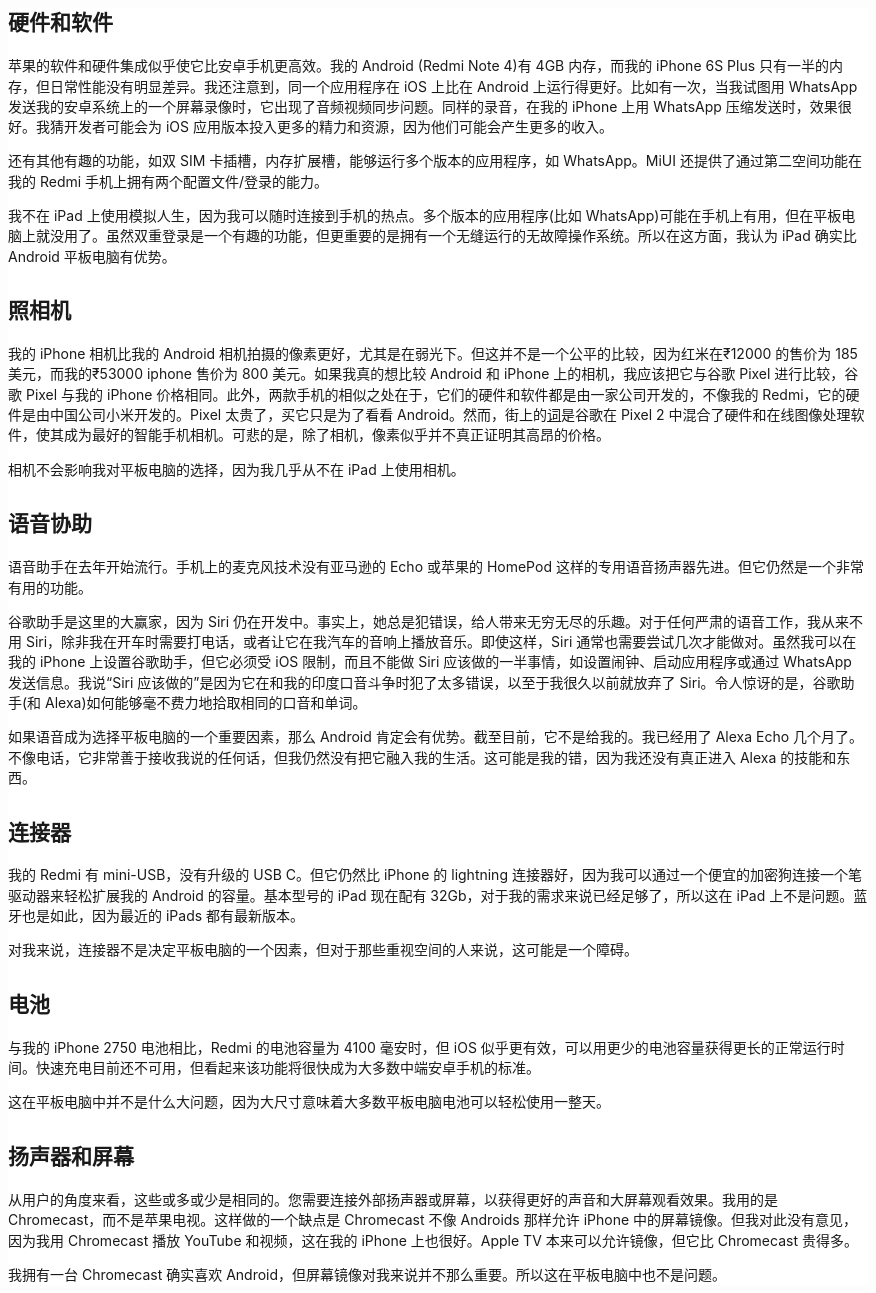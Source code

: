 ## 硬件和软件

苹果的软件和硬件集成似乎使它比安卓手机更高效。我的 Android (Redmi Note 4)有 4GB 内存，而我的 iPhone 6S Plus 只有一半的内存，但日常性能没有明显差异。我还注意到，同一个应用程序在 iOS 上比在 Android 上运行得更好。比如有一次，当我试图用 WhatsApp 发送我的安卓系统上的一个屏幕录像时，它出现了音频视频同步问题。同样的录音，在我的 iPhone 上用 WhatsApp 压缩发送时，效果很好。我猜开发者可能会为 iOS 应用版本投入更多的精力和资源，因为他们可能会产生更多的收入。

还有其他有趣的功能，如双 SIM 卡插槽，内存扩展槽，能够运行多个版本的应用程序，如 WhatsApp。MiUI 还提供了通过第二空间功能在我的 Redmi 手机上拥有两个配置文件/登录的能力。

我不在 iPad 上使用模拟人生，因为我可以随时连接到手机的热点。多个版本的应用程序(比如 WhatsApp)可能在手机上有用，但在平板电脑上就没用了。虽然双重登录是一个有趣的功能，但更重要的是拥有一个无缝运行的无故障操作系统。所以在这方面，我认为 iPad 确实比 Android 平板电脑有优势。

## 照相机

我的 iPhone 相机比我的 Android 相机拍摄的像素更好，尤其是在弱光下。但这并不是一个公平的比较，因为红米在₹12000 的售价为 185 美元，而我的₹53000 iphone 售价为 800 美元。如果我真的想比较 Android 和 iPhone 上的相机，我应该把它与谷歌 Pixel 进行比较，谷歌 Pixel 与我的 iPhone 价格相同。此外，两款手机的相似之处在于，它们的硬件和软件都是由一家公司开发的，不像我的 Redmi，它的硬件是由中国公司小米开发的。Pixel 太贵了，买它只是为了看看 Android。然而，街上的[词](https://www.dpreview.com/reviews/google-pixel-2)是谷歌在 Pixel 2 中混合了硬件和在线图像处理软件，使其成为最好的智能手机相机。可悲的是，除了相机，像素似乎并不真正证明其高昂的价格。

相机不会影响我对平板电脑的选择，因为我几乎从不在 iPad 上使用相机。

## 语音协助

语音助手在去年开始流行。手机上的麦克风技术没有亚马逊的 Echo 或苹果的 HomePod 这样的专用语音扬声器先进。但它仍然是一个非常有用的功能。

谷歌助手是这里的大赢家，因为 Siri 仍在开发中。事实上，她总是犯错误，给人带来无穷无尽的乐趣。对于任何严肃的语音工作，我从来不用 Siri，除非我在开车时需要打电话，或者让它在我汽车的音响上播放音乐。即使这样，Siri 通常也需要尝试几次才能做对。虽然我可以在我的 iPhone 上设置谷歌助手，但它必须受 iOS 限制，而且不能做 Siri 应该做的一半事情，如设置闹钟、启动应用程序或通过 WhatsApp 发送信息。我说“Siri 应该做的”是因为它在和我的印度口音斗争时犯了太多错误，以至于我很久以前就放弃了 Siri。令人惊讶的是，谷歌助手(和 Alexa)如何能够毫不费力地拾取相同的口音和单词。

如果语音成为选择平板电脑的一个重要因素，那么 Android 肯定会有优势。截至目前，它不是给我的。我已经用了 Alexa Echo 几个月了。不像电话，它非常善于接收我说的任何话，但我仍然没有把它融入我的生活。这可能是我的错，因为我还没有真正进入 Alexa 的技能和东西。

## 连接器

我的 Redmi 有 mini-USB，没有升级的 USB C。但它仍然比 iPhone 的 lightning 连接器好，因为我可以通过一个便宜的加密狗连接一个笔驱动器来轻松扩展我的 Android 的容量。基本型号的 iPad 现在配有 32Gb，对于我的需求来说已经足够了，所以这在 iPad 上不是问题。蓝牙也是如此，因为最近的 iPads 都有最新版本。

对我来说，连接器不是决定平板电脑的一个因素，但对于那些重视空间的人来说，这可能是一个障碍。

## 电池

与我的 iPhone 2750 电池相比，Redmi 的电池容量为 4100 毫安时，但 iOS 似乎更有效，可以用更少的电池容量获得更长的正常运行时间。快速充电目前还不可用，但看起来该功能将很快成为大多数中端安卓手机的标准。

这在平板电脑中并不是什么大问题，因为大尺寸意味着大多数平板电脑电池可以轻松使用一整天。

## 扬声器和屏幕

从用户的角度来看，这些或多或少是相同的。您需要连接外部扬声器或屏幕，以获得更好的声音和大屏幕观看效果。我用的是 Chromecast，而不是苹果电视。这样做的一个缺点是 Chromecast 不像 Androids 那样允许 iPhone 中的屏幕镜像。但我对此没有意见，因为我用 Chromecast 播放 YouTube 和视频，这在我的 iPhone 上也很好。Apple TV 本来可以允许镜像，但它比 Chromecast 贵得多。

我拥有一台 Chromecast 确实喜欢 Android，但屏幕镜像对我来说并不那么重要。所以这在平板电脑中也不是问题。
